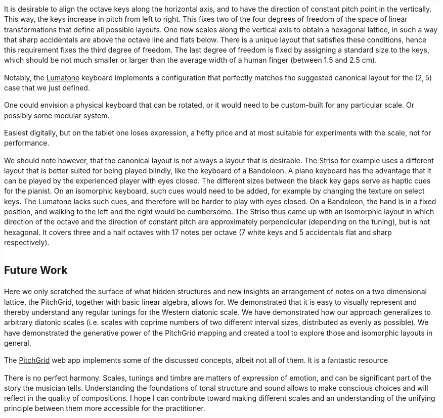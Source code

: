 It is desirable to align the octave keys along the horizontal axis, and to have the direction of constant pitch point in the vertically. This way, the keys increase in pitch from left to right. This fixes two of the four degrees of freedom of the space of linear transformations that define all possible layouts. One now scales along the vertical axis to obtain a hexagonal lattice, in such a way that sharp accidentals are above the octave line and flats below. There is a unique layout that satisfies these conditions, hence this requirement fixes the third degree of freedom. The last degree of freedom is fixed by assigning a standard size to the keys, which should be not much smaller or larger than the average width of a human finger (between 1.5 and 2.5 cm).

Notably, the [Lumatone](https://www.lumatone.io) keyboard implements a configuration that perfectly matches the suggested canonical layout for the $(2,5)$ case that we just defined.

One could envision a physical keyboard that can be rotated, or it would need to be custom-built for any particular scale. Or possibly some modular system.

Easiest digitally, but on the tablet one loses expression, a hefty price and at most suitable for experiments with the scale, not for performance.

We should note however, that the canonical layout is not always a layout that is desirable. The [Striso](https://www.striso.org) for example uses a different layout that is better suited for being played blindly, like the keyboard of a Bandoleon. A piano keyboard has the advantage that it can be played by the experienced player with eyes closed. The different sizes between the black key gaps serve as haptic cues for the pianist. On an isomorphic keyboard, such cues would need to be added, for example by changing the texture on select keys. The Lumatone lacks such cues, and therefore will be harder to play with eyes closed. On a Bandoleon, the hand is in a fixed position, and walking to the left and the right would be cumbersome. The Striso thus came up with an isomorphic layout in which direction of the octave and the direction of constant pitch are approximately perpendicular (depending on the tuning), but is not hexagonal. It covers three and a half octaves with 17 notes per octave (7 white keys and 5 accidentals flat and sharp respectively). 


## Future Work

Here we only scratched the surface of what hidden structures and new insights an arrangement of notes on a two dimensional lattice, the PitchGrid, together with basic linear algebra, allows for. We demonstrated that it is easy to visually represent and thereby understand any regular tunings for the Western diatonic scale. We have demonstrated how our approach generalizes to arbitrary diatonic scales (i.e. scales with coprime numbers of two different interval sizes, distributed as evenly as possible). We have demonstrated the generative power of the PitchGrid mapping and created a tool to explore those and isomorphic layouts in general.

The [PitchGrid](https://pitchgrid.io/) web app implements some of the discussed concepts, albeit not all of them. It is a fantastic resource 

There is no perfect harmony. Scales, tunings and timbre are matters of expression of emotion, and can be significant part of the story the musician tells. Understanding the foundations of tonal structure and sound allows to make conscious choices and will reflect in the quality of compositions. I hope I can contribute toward making different scales and an understanding of the unifying principle between them more accessible for the practitioner. 





